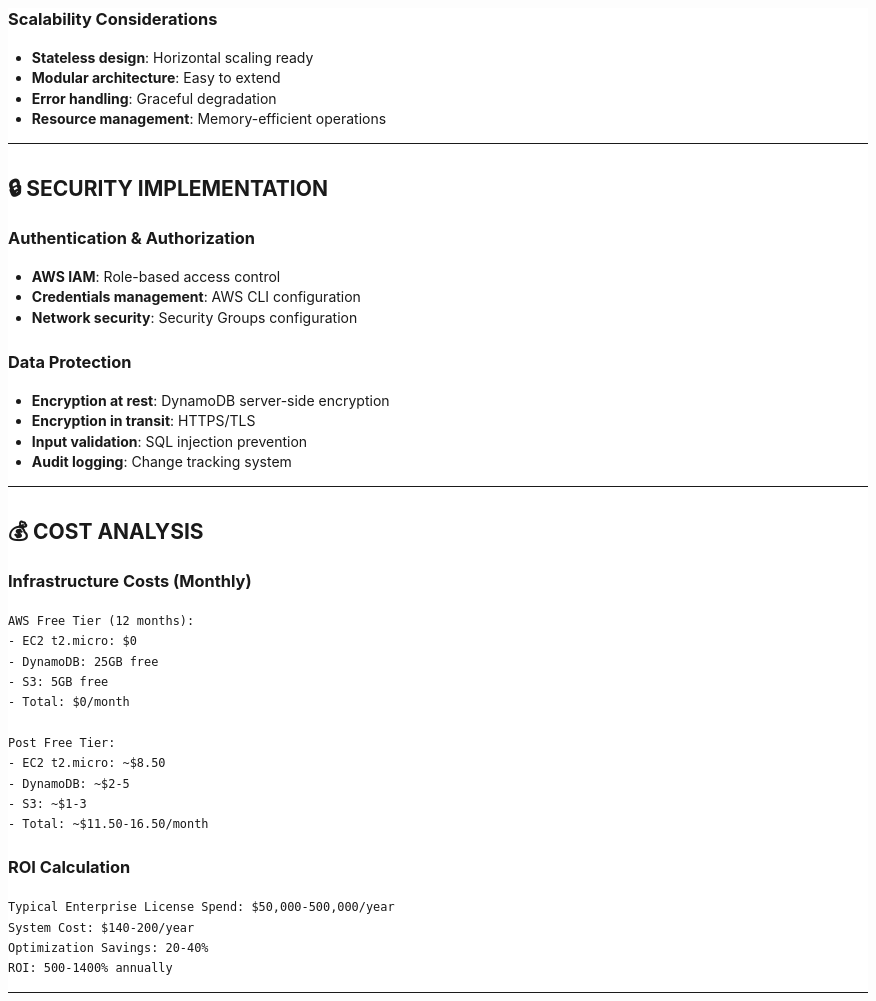 ### **Scalability Considerations**
- **Stateless design**: Horizontal scaling ready
- **Modular architecture**: Easy to extend
- **Error handling**: Graceful degradation
- **Resource management**: Memory-efficient operations

---

## 🔒 **SECURITY IMPLEMENTATION**

### **Authentication & Authorization**
- **AWS IAM**: Role-based access control
- **Credentials management**: AWS CLI configuration
- **Network security**: Security Groups configuration

### **Data Protection**
- **Encryption at rest**: DynamoDB server-side encryption
- **Encryption in transit**: HTTPS/TLS
- **Input validation**: SQL injection prevention
- **Audit logging**: Change tracking system

---

## 💰 **COST ANALYSIS**

### **Infrastructure Costs (Monthly)**
```
AWS Free Tier (12 months):
- EC2 t2.micro: $0
- DynamoDB: 25GB free
- S3: 5GB free
- Total: $0/month

Post Free Tier:
- EC2 t2.micro: ~$8.50
- DynamoDB: ~$2-5
- S3: ~$1-3
- Total: ~$11.50-16.50/month
```

### **ROI Calculation**
```
Typical Enterprise License Spend: $50,000-500,000/year
System Cost: $140-200/year
Optimization Savings: 20-40%
ROI: 500-1400% annually
```

---
